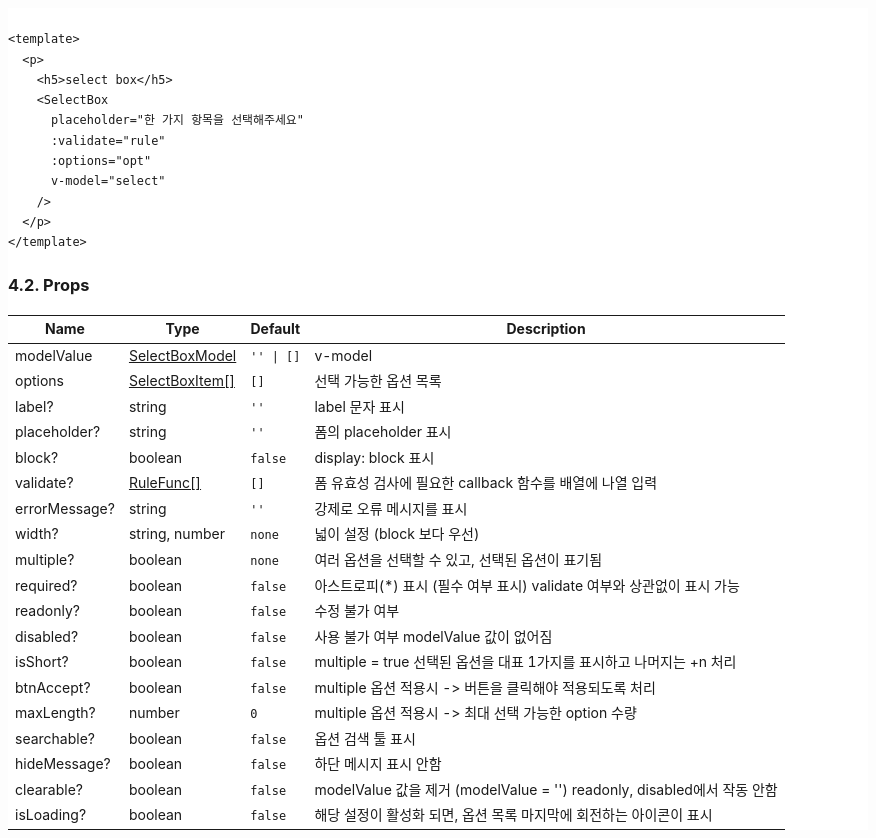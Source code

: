 ```vue

<template>
  <p>
    <h5>select box</h5>
    <SelectBox
      placeholder="한 가지 항목을 선택해주세요"
      :validate="rule"
      :options="opt"
      v-model="select"
    />
  </p>
</template>
```

### 4.2. Props

| Name          | Type                                  | Default               | Description                                                             |
| ------------- | ------------------------------------- | --------------------- | ----------------------------------------------------------------------- |
| modelValue    | [SelectBoxModel](#431-selectboxmodel) | <code>'' \| []</code> | v-model                                                                 |
| options       | [SelectBoxItem[]](#432-selectboxitem) | <code>[]</code>       | 선택 가능한 옵션 목록                                                   |
| label?        | string                                | <code>''</code>       | label 문자 표시                                                         |
| placeholder?  | string                                | <code>''</code>       | 폼의 placeholder 표시                                                   |
| block?        | boolean                               | <code>false</code>    | display: block 표시                                                     |
| validate?     | [RuleFunc[]](#2-rulefunc)             | <code>[]</code>       | 폼 유효성 검사에 필요한 callback 함수를 배열에 나열 입력                |
| errorMessage? | string                                | <code>''</code>       | 강제로 오류 메시지를 표시                                               |
| width?        | string, number                        | <code>none</code>     | 넓이 설정 (block 보다 우선)                                             |
| multiple?     | boolean                               | <code>none</code>     | 여러 옵션을 선택할 수 있고, 선택된 옵션이 표기됨                        |
| required?     | boolean                               | <code>false</code>    | 아스트로피(\*) 표시 (필수 여부 표시) validate 여부와 상관없이 표시 가능 |
| readonly?     | boolean                               | <code>false</code>    | 수정 불가 여부                                                          |
| disabled?     | boolean                               | <code>false</code>    | 사용 불가 여부 modelValue 값이 없어짐                                   |
| isShort?      | boolean                               | <code>false</code>    | multiple = true 선택된 옵션을 대표 1가지를 표시하고 나머지는 +n 처리    |
| btnAccept?    | boolean                               | <code>false</code>    | multiple 옵션 적용시 -> 버튼을 클릭해야 적용되도록 처리                 |
| maxLength?    | number                                | <code>0</code>        | multiple 옵션 적용시 -> 최대 선택 가능한 option 수량                    |
| searchable?   | boolean                               | <code>false</code>    | 옵션 검색 툴 표시                                                       |
| hideMessage?  | boolean                               | <code>false</code>    | 하단 메시지 표시 안함                                                   |
| clearable?    | boolean                               | <code>false</code>    | modelValue 값을 제거 (modelValue = '') readonly, disabled에서 작동 안함 |
| isLoading?    | boolean                               | <code>false</code>    | 해당 설정이 활성화 되면, 옵션 목록 마지막에 회전하는 아이콘이 표시      |


  [index: string]: T;
  [index: string]: OptionItem[];